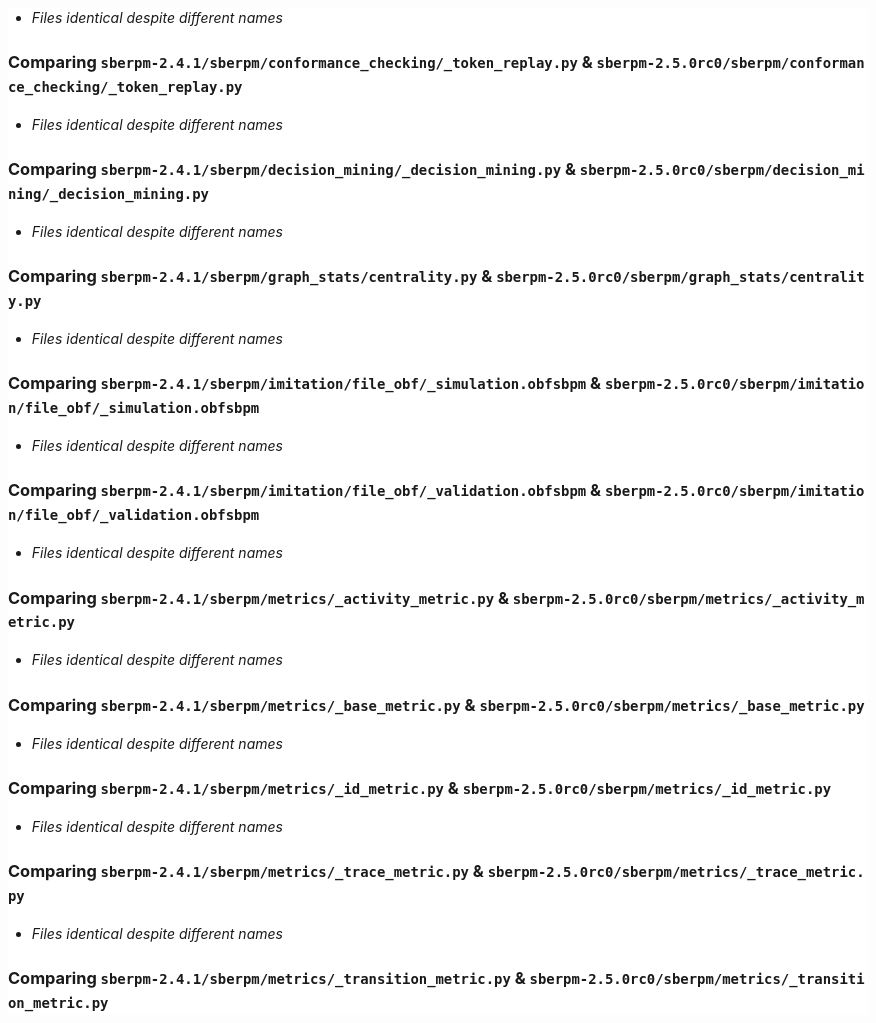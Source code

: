 * *Files identical despite different names*

### Comparing `sberpm-2.4.1/sberpm/conformance_checking/_token_replay.py` & `sberpm-2.5.0rc0/sberpm/conformance_checking/_token_replay.py`

 * *Files identical despite different names*

### Comparing `sberpm-2.4.1/sberpm/decision_mining/_decision_mining.py` & `sberpm-2.5.0rc0/sberpm/decision_mining/_decision_mining.py`

 * *Files identical despite different names*

### Comparing `sberpm-2.4.1/sberpm/graph_stats/centrality.py` & `sberpm-2.5.0rc0/sberpm/graph_stats/centrality.py`

 * *Files identical despite different names*

### Comparing `sberpm-2.4.1/sberpm/imitation/file_obf/_simulation.obfsbpm` & `sberpm-2.5.0rc0/sberpm/imitation/file_obf/_simulation.obfsbpm`

 * *Files identical despite different names*

### Comparing `sberpm-2.4.1/sberpm/imitation/file_obf/_validation.obfsbpm` & `sberpm-2.5.0rc0/sberpm/imitation/file_obf/_validation.obfsbpm`

 * *Files identical despite different names*

### Comparing `sberpm-2.4.1/sberpm/metrics/_activity_metric.py` & `sberpm-2.5.0rc0/sberpm/metrics/_activity_metric.py`

 * *Files identical despite different names*

### Comparing `sberpm-2.4.1/sberpm/metrics/_base_metric.py` & `sberpm-2.5.0rc0/sberpm/metrics/_base_metric.py`

 * *Files identical despite different names*

### Comparing `sberpm-2.4.1/sberpm/metrics/_id_metric.py` & `sberpm-2.5.0rc0/sberpm/metrics/_id_metric.py`

 * *Files identical despite different names*

### Comparing `sberpm-2.4.1/sberpm/metrics/_trace_metric.py` & `sberpm-2.5.0rc0/sberpm/metrics/_trace_metric.py`

 * *Files identical despite different names*

### Comparing `sberpm-2.4.1/sberpm/metrics/_transition_metric.py` & `sberpm-2.5.0rc0/sberpm/metrics/_transition_metric.py`
